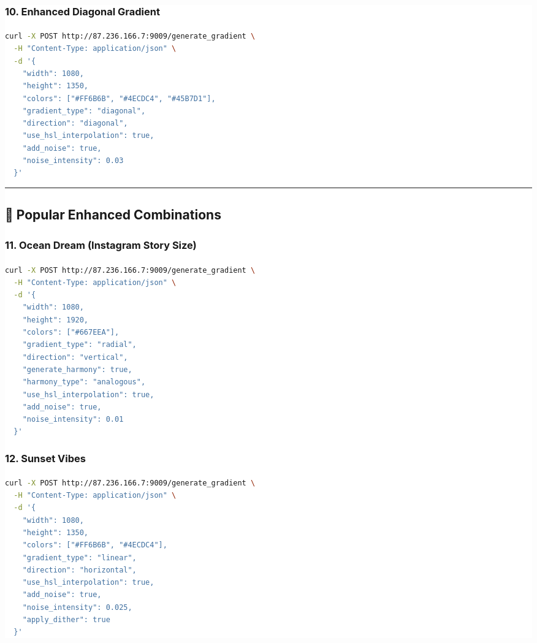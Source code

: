 ### 10. Enhanced Diagonal Gradient
```bash
curl -X POST http://87.236.166.7:9009/generate_gradient \
  -H "Content-Type: application/json" \
  -d '{
    "width": 1080,
    "height": 1350,
    "colors": ["#FF6B6B", "#4ECDC4", "#45B7D1"],
    "gradient_type": "diagonal",
    "direction": "diagonal",
    "use_hsl_interpolation": true,
    "add_noise": true,
    "noise_intensity": 0.03
  }'
```

---

## 🎯 Popular Enhanced Combinations

### 11. Ocean Dream (Instagram Story Size)
```bash
curl -X POST http://87.236.166.7:9009/generate_gradient \
  -H "Content-Type: application/json" \
  -d '{
    "width": 1080,
    "height": 1920,
    "colors": ["#667EEA"],
    "gradient_type": "radial",
    "direction": "vertical",
    "generate_harmony": true,
    "harmony_type": "analogous",
    "use_hsl_interpolation": true,
    "add_noise": true,
    "noise_intensity": 0.01
  }'
```

### 12. Sunset Vibes
```bash
curl -X POST http://87.236.166.7:9009/generate_gradient \
  -H "Content-Type: application/json" \
  -d '{
    "width": 1080,
    "height": 1350,
    "colors": ["#FF6B6B", "#4ECDC4"],
    "gradient_type": "linear",
    "direction": "horizontal",
    "use_hsl_interpolation": true,
    "add_noise": true,
    "noise_intensity": 0.025,
    "apply_dither": true
  }'
```
